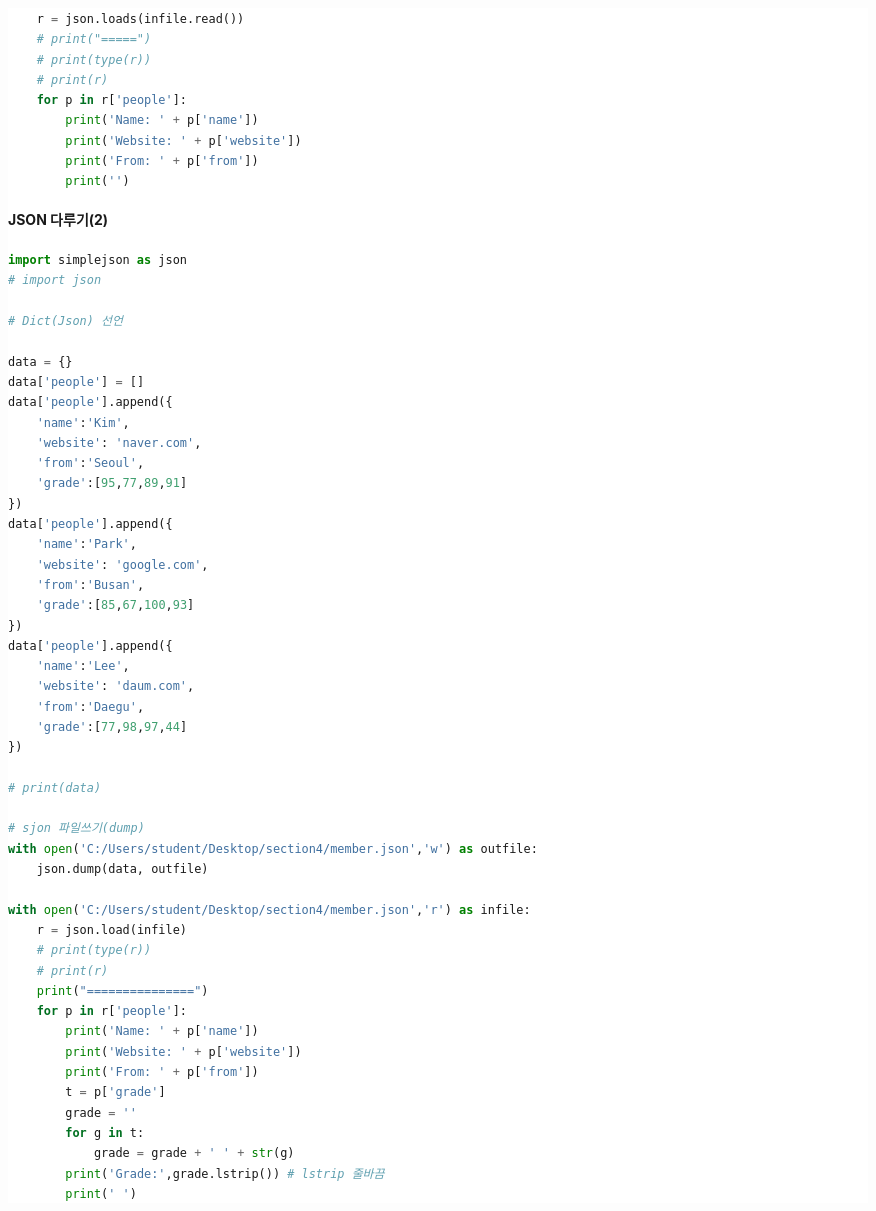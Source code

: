 ```python 
    r = json.loads(infile.read())
    # print("=====")
    # print(type(r))
    # print(r)
    for p in r['people']:
        print('Name: ' + p['name'])
        print('Website: ' + p['website'])
        print('From: ' + p['from'])
        print('')

```

#### JSON 다루기(2)

```python
import simplejson as json
# import json

# Dict(Json) 선언

data = {}
data['people'] = []
data['people'].append({
    'name':'Kim',
    'website': 'naver.com',
    'from':'Seoul',
    'grade':[95,77,89,91]
})
data['people'].append({
    'name':'Park',
    'website': 'google.com',
    'from':'Busan',
    'grade':[85,67,100,93]
})
data['people'].append({
    'name':'Lee',
    'website': 'daum.com',
    'from':'Daegu',
    'grade':[77,98,97,44]
})

# print(data)

# sjon 파일쓰기(dump)
with open('C:/Users/student/Desktop/section4/member.json','w') as outfile:
    json.dump(data, outfile)

with open('C:/Users/student/Desktop/section4/member.json','r') as infile:
    r = json.load(infile)
    # print(type(r))
    # print(r)
    print("===============")
    for p in r['people']:
        print('Name: ' + p['name'])
        print('Website: ' + p['website'])
        print('From: ' + p['from'])
        t = p['grade']
        grade = ''
        for g in t:
            grade = grade + ' ' + str(g)
        print('Grade:',grade.lstrip()) # lstrip 줄바끔
        print(' ')
```
